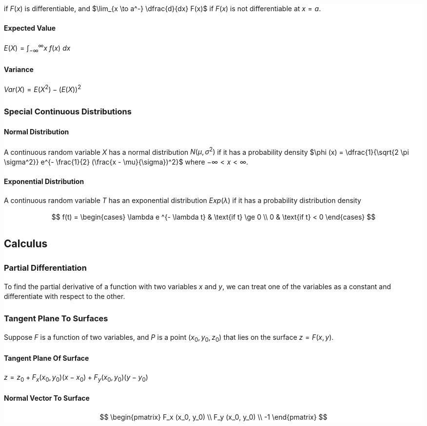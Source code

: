 if $F(x)$ is differentiable, and $\lim_{x \to a^-} \dfrac{d}{dx} F(x)$ if $F(x)$ is not differentiable at $x = a$.

#### Expected Value

$E(X) = \displaystyle \int_{- \infty}^{\infty} x \ f(x) \ dx$

#### Variance

$Var(X) = E(X^2) - (E(X))^2$

### Special Continuous Distributions

#### Normal Distribution

A continuous random variable $X$ has a normal distribution $N(\mu, \sigma^2)$
if it has a probability density $\phi (x) = \dfrac{1}{\sqrt{2 \pi \sigma^2}}
e^{- \frac{1}{2} (\frac{x - \mu}{\sigma})^2}$ where $- \infty < x <
\infty$.

#### Exponential Distribution

A continuous random variable $T$ has an exponential distribution $Exp(\lambda)$
if it has a probability distribution density

$$
f(t) = 
\begin{cases}
  \lambda e ^{- \lambda t} & \text{if  t} \ge 0 \\
  0 & \text{if  t} < 0
\end{cases}
$$

## Calculus

### Partial Differentiation

To find the partial derivative of a function with two variables $x$ and $y$, we
can treat one of the variables as a constant and differentiate with respect to
the other.

### Tangent Plane To Surfaces

Suppose $F$ is a function of two variables, and $P$ is a point $(x_0, y_0, z_0)$ that lies on the surface $z = F(x, y)$.

#### Tangent Plane Of Surface

$z = z_0 + F_x (x_0, y_0) (x - x_0) + F_y (x_0, y_0)(y - y_0)$

#### Normal Vector To Surface

$$
\begin{pmatrix}
  F_x (x_0, y_0) \\
  F_y (x_0, y_0) \\
  -1
\end{pmatrix}
$$

